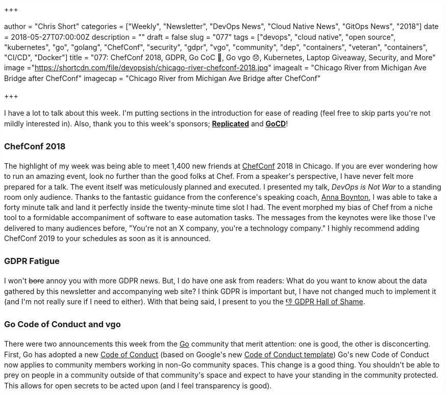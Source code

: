 +++

author = "Chris Short"
categories = ["Weekly", "Newsletter", "DevOps News", "Cloud Native News", "GitOps News", "2018"]
date = 2018-05-27T07:00:00Z
description = ""
draft = false
slug = "077"
tags = ["devops", "cloud native", "open source", "kubernetes", "go", "golang", "ChefConf", "security", "gdpr", "vgo", "community", "dep", "containers", "veteran", "containers", "CI/CD", "Docker"]
title = "077: ChefConf 2018, GDPR, Go CoC 🙌, Go vgo 😞, Kubernetes, Laptop Giveaway, Security, and More"
image ="https://shortcdn.com/file/devopsish/chicago-river-chefconf-2018.jpg"
imagealt = "Chicago River from Michigan Ave Bridge after ChefConf"
imagecap = "Chicago River from Michigan Ave Bridge after ChefConf"

+++

I have a lot to talk about this week. I'm putting sections in the introduction for ease of reading (feel free to skip parts you're not mildly interested in). Also, thank you to this week's sponsors; [**Replicated**](https://www.replicated.com/) and [**GoCD**](https://www.gocd.org/2018/05/08/continuous-delivery-microservices-test-strategy/)!

### ChefConf 2018

The highlight of my week was being able to meet 1,400 new friends at [ChefConf](http://chefconf.chef.io/) 2018 in Chicago. If you are ever wondering how to run an amazing event, look no further than the good folks at Chef. From a speaker's perspective, I have never felt more prepared for a talk. The event itself was meticulously planned and executed. I presented my talk, *DevOps is Not War* to a standing room only audience. Thanks to the fantastic guidance from the conference's speaking coach, [Anna Boynton](http://messageglue.com/), I was able to take a forty minute talk and land it perfectly inside the twenty-minute time slot I had. The event morphed my bias of Chef from a niche tool to a formidable accompaniment of software to ease automation tasks. The messages from the keynotes were like those I've delivered to many audiences before, "You're not an X company, you're a technology company." I highly recommend adding ChefConf 2019 to your schedules as soon as it is announced.

### GDPR Fatigue

I won't ~~bore~~ annoy you with more GDPR news. But, I do have one ask from readers: What do you want to know about the data gathered by this newsletter and accompanying web site? I think GDPR is important but, I have not changed much to implement it (and I'm not really sure if I need to either). With that being said, I present to you the [👎 GDPR Hall of Shame](https://gdprhallofshame.com/).

### Go Code of Conduct and vgo

There were two announcements this week from the [Go](https://golang.org/) community that merit attention: one is good, the other is disconcerting. First, Go has adopted a new [Code of Conduct](https://golang.org/conduct) (based on Google's new [Code of Conduct template](https://opensource.google.com/docs/releasing/template/CODE_OF_CONDUCT/)) Go's new Code of Conduct now applies to community members working in non-Go community spaces. This change is a good thing. You shouldn't be able to prey on people in a community outside of that community's space and expect to have your standing in the community protected. This allows for open secrets to be acted upon (and I feel transparency is good).

